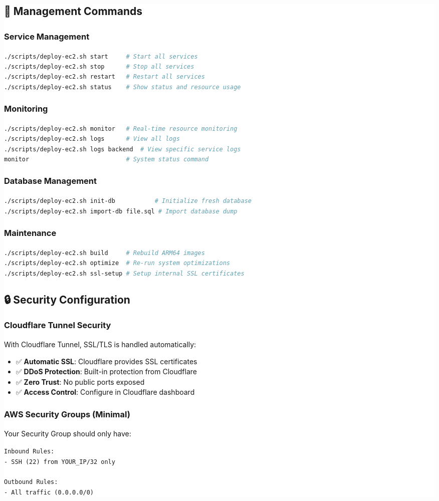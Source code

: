 ## 🔧 Management Commands

### **Service Management**
```bash
./scripts/deploy-ec2.sh start     # Start all services
./scripts/deploy-ec2.sh stop      # Stop all services
./scripts/deploy-ec2.sh restart   # Restart all services
./scripts/deploy-ec2.sh status    # Show status and resource usage
```

### **Monitoring**
```bash
./scripts/deploy-ec2.sh monitor   # Real-time resource monitoring
./scripts/deploy-ec2.sh logs      # View all logs
./scripts/deploy-ec2.sh logs backend  # View specific service logs
monitor                           # System status command
```

### **Database Management**
```bash
./scripts/deploy-ec2.sh init-db           # Initialize fresh database
./scripts/deploy-ec2.sh import-db file.sql # Import database dump
```

### **Maintenance**
```bash
./scripts/deploy-ec2.sh build     # Rebuild ARM64 images
./scripts/deploy-ec2.sh optimize  # Re-run system optimizations
./scripts/deploy-ec2.sh ssl-setup # Setup internal SSL certificates
```

## 🔒 Security Configuration

### **Cloudflare Tunnel Security**

With Cloudflare Tunnel, SSL/TLS is handled automatically:
- ✅ **Automatic SSL**: Cloudflare provides SSL certificates
- ✅ **DDoS Protection**: Built-in protection from Cloudflare
- ✅ **Zero Trust**: No public ports exposed
- ✅ **Access Control**: Configure in Cloudflare dashboard

### **AWS Security Groups (Minimal)**

Your Security Group should only have:
```
Inbound Rules:
- SSH (22) from YOUR_IP/32 only

Outbound Rules:
- All traffic (0.0.0.0/0)
```
